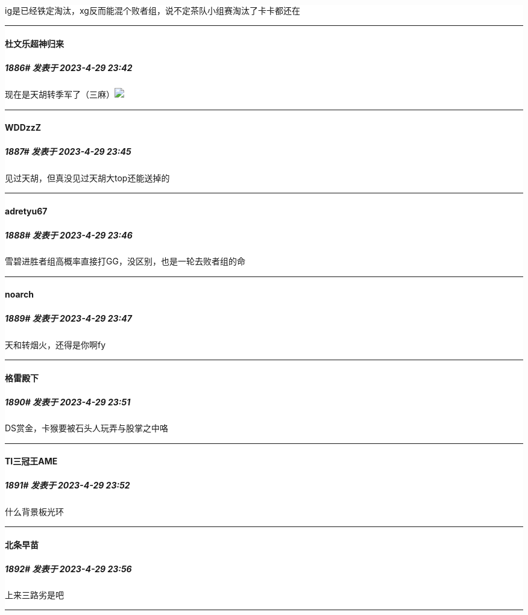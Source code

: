 ig是已经铁定淘汰，xg反而能混个败者组，说不定茶队小组赛淘汰了卡卡都还在


*****

####  杜文乐超神归来  
##### 1886#       发表于 2023-4-29 23:42

现在是天胡转季军了（三麻）<img src="https://static.saraba1st.com/image/smiley/face2017/067.png" referrerpolicy="no-referrer">

*****

####  WDDzzZ  
##### 1887#       发表于 2023-4-29 23:45

见过天胡，但真没见过天胡大top还能送掉的

*****

####  adretyu67  
##### 1888#       发表于 2023-4-29 23:46

雪碧进胜者组高概率直接打GG，没区别，也是一轮去败者组的命

*****

####  noarch  
##### 1889#       发表于 2023-4-29 23:47

天和转烟火，还得是你啊fy

*****

####  格雷殿下  
##### 1890#       发表于 2023-4-29 23:51

DS赏金，卡猴要被石头人玩弄与股掌之中咯


*****

####  TI三冠王AME  
##### 1891#       发表于 2023-4-29 23:52

什么背景板光环

*****

####  北条早苗  
##### 1892#       发表于 2023-4-29 23:56

上来三路劣是吧

*****
